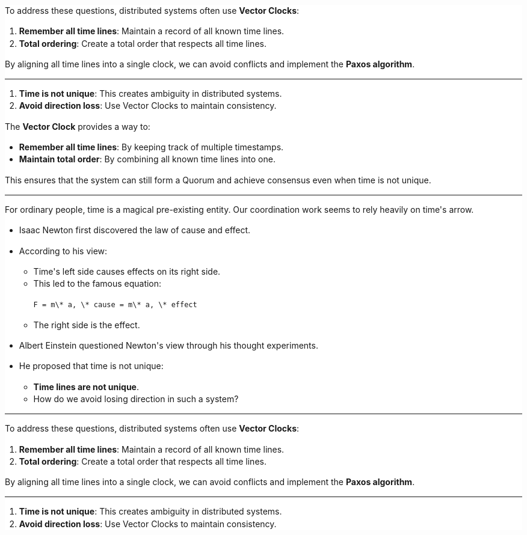 

To address these questions, distributed systems often use **Vector Clocks**:
1. **Remember all time lines**: Maintain a record of all known time lines.
2. **Total ordering**: Create a total order that respects all time lines.

By aligning all time lines into a single clock, we can avoid conflicts and implement the **Paxos algorithm**.

---



1. **Time is not unique**: This creates ambiguity in distributed systems.
2. **Avoid direction loss**: Use Vector Clocks to maintain consistency.

The **Vector Clock** provides a way to:
- **Remember all time lines**: By keeping track of multiple timestamps.
- **Maintain total order**: By combining all known time lines into one.

This ensures that the system can still form a Quorum and achieve consensus even when time is not unique.

---



For ordinary people, time is a magical pre-existing entity. Our coordination work seems to rely heavily on time's arrow.


- Isaac Newton first discovered the law of cause and effect.
- According to his view:
  - Time's left side causes effects on its right side.
  - This led to the famous equation:  
    ```plaintext
    F = m\* a, \* cause = m\* a, \* effect
    ```
  - The right side is the effect.


- Albert Einstein questioned Newton's view through his thought experiments.
- He proposed that time is not unique:
  - **Time lines are not unique**.
  - How do we avoid losing direction in such a system?

---



To address these questions, distributed systems often use **Vector Clocks**:
1. **Remember all time lines**: Maintain a record of all known time lines.
2. **Total ordering**: Create a total order that respects all time lines.

By aligning all time lines into a single clock, we can avoid conflicts and implement the **Paxos algorithm**.

---



1. **Time is not unique**: This creates ambiguity in distributed systems.
2. **Avoid direction loss**: Use Vector Clocks to maintain consistency.
